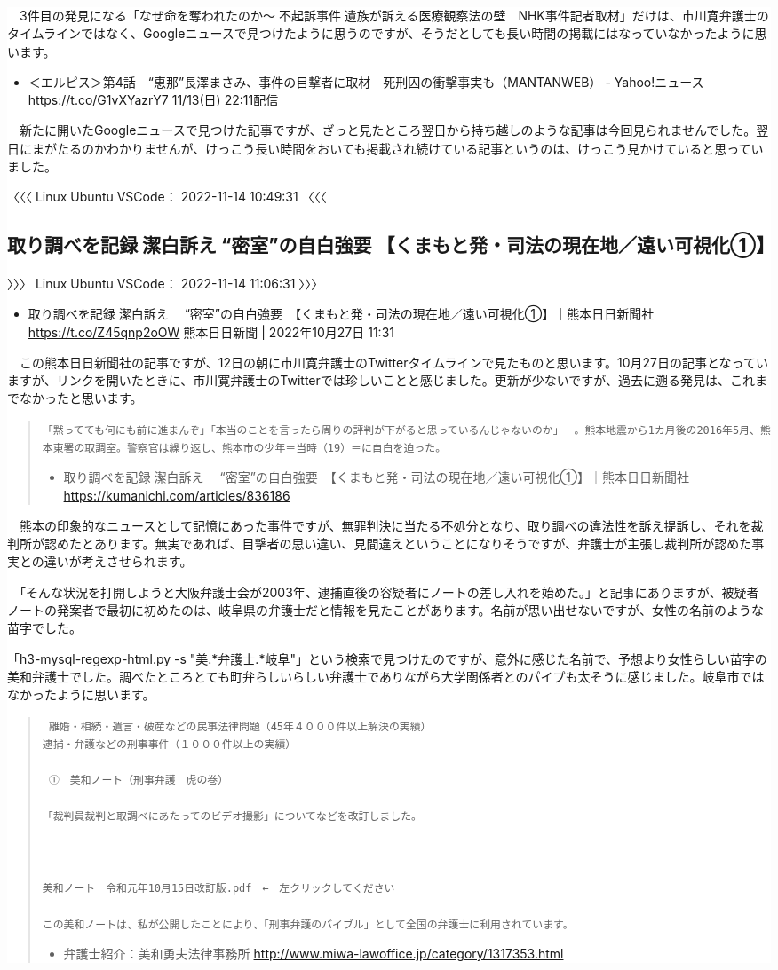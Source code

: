 　3件目の発見になる「なぜ命を奪われたのか～ 不起訴事件 遺族が訴える医療観察法の壁｜NHK事件記者取材」だけは、市川寛弁護士のタイムラインではなく、Googleニュースで見つけたように思うのですが、そうだとしても長い時間の掲載にはなっていなかったように思います。

- ＜エルピス＞第4話　“恵那”長澤まさみ、事件の目撃者に取材　死刑囚の衝撃事実も（MANTANWEB） - Yahoo!ニュース https://t.co/G1vXYazrY7 11/13(日) 22:11配信

　新たに開いたGoogleニュースで見つけた記事ですが、ざっと見たところ翌日から持ち越しのような記事は今回見られませんでした。翌日にまがたるのかわかりませんが、けっこう長い時間をおいても掲載され続けている記事というのは、けっこう見かけていると思っていました。

〈〈〈  Linux Ubuntu VSCode： 2022-11-14 10:49:31 〈〈〈  

## 取り調べを記録 潔白訴え “密室”の自白強要 【くまもと発・司法の現在地／遠い可視化①】

〉〉〉 Linux Ubuntu VSCode： 2022-11-14 11:06:31 〉〉〉  

- 取り調べを記録 潔白訴え　 “密室”の自白強要　【くまもと発・司法の現在地／遠い可視化①】｜熊本日日新聞社 https://t.co/Z45qnp2oOW 熊本日日新聞 | 2022年10月27日 11:31

　この熊本日日新聞社の記事ですが、12日の朝に市川寛弁護士のTwitterタイムラインで見たものと思います。10月27日の記事となっていますが、リンクを開いたときに、市川寛弁護士のTwitterでは珍しいことと感じました。更新が少ないですが、過去に遡る発見は、これまでなかったと思います。

> 
> ```
> 「黙ってても何にも前に進まんぞ」「本当のことを言ったら周りの評判が下がると思っているんじゃないのか」－。熊本地震から1カ月後の2016年5月、熊本東署の取調室。警察官は繰り返し、熊本市の少年＝当時（19）＝に自白を迫った。
> ```
> 
> - 取り調べを記録 潔白訴え　 “密室”の自白強要　【くまもと発・司法の現在地／遠い可視化①】｜熊本日日新聞社 https://kumanichi.com/articles/836186
> 
> 

　熊本の印象的なニュースとして記憶にあった事件ですが、無罪判決に当たる不処分となり、取り調べの違法性を訴え提訴し、それを裁判所が認めたとあります。無実であれば、目撃者の思い違い、見間違えということになりそうですが、弁護士が主張し裁判所が認めた事実との違いが考えさせられます。

　「そんな状況を打開しようと大阪弁護士会が2003年、逮捕直後の容疑者にノートの差し入れを始めた。」と記事にありますが、被疑者ノートの発案者で最初に初めたのは、岐阜県の弁護士だと情報を見たことがあります。名前が思い出せないですが、女性の名前のような苗字でした。

「h3-mysql-regexp-html.py -s "美.*弁護士.*岐阜"」という検索で見つけたのですが、意外に感じた名前で、予想より女性らしい苗字の美和弁護士でした。調べたところとても町弁らしいらしい弁護士でありながら大学関係者とのパイプも太そうに感じました。岐阜市ではなかったように思います。

> 
> ```
>  離婚・相続・遺言・破産などの民事法律問題（45年４０００件以上解決の実績）
> 逮捕・弁護などの刑事事件（１０００件以上の実績）
> 
>  ①　美和ノート（刑事弁護　虎の巻）
> 
> 「裁判員裁判と取調べにあたってのビデオ撮影」についてなどを改訂しました。
> 
> 　　 　　　　　　
> 
> 美和ノート　令和元年10月15日改訂版.pdf　←　左クリックしてください
> 
> この美和ノートは、私が公開したことにより、「刑事弁護のバイブル」として全国の弁護士に利用されています。   
> ```
> 
> - 弁護士紹介：美和勇夫法律事務所 http://www.miwa-lawoffice.jp/category/1317353.html
> 
